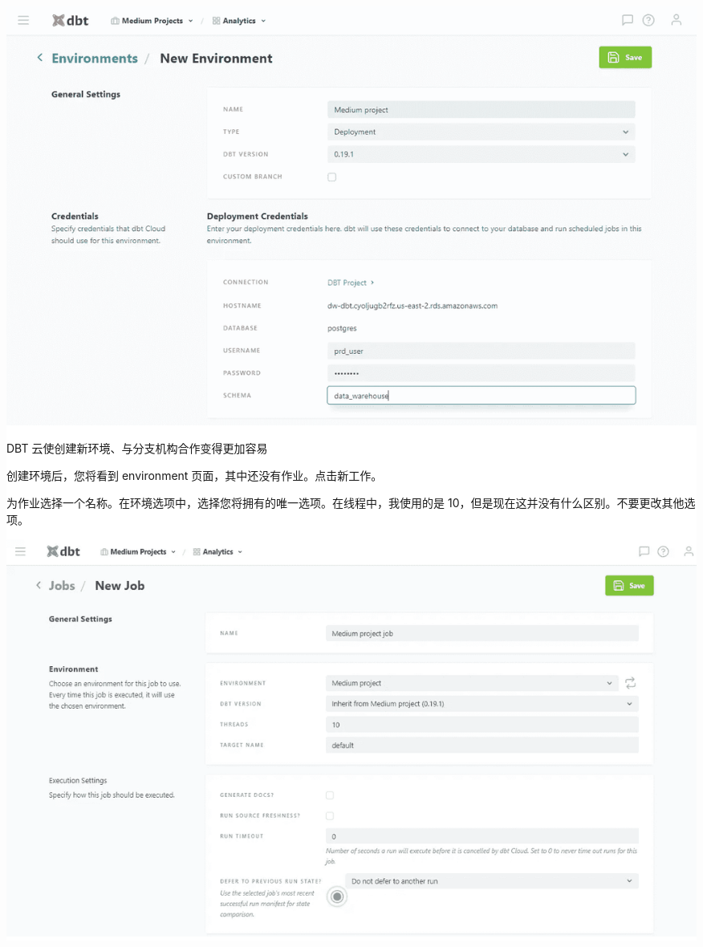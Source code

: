 ![](img/fd437f08a2a71cd2c3d9cb86adb6287c.png)

DBT 云使创建新环境、与分支机构合作变得更加容易

创建环境后，您将看到 environment 页面，其中还没有作业。点击新工作。

为作业选择一个名称。在环境选项中，选择您将拥有的唯一选项。在线程中，我使用的是 10，但是现在这并没有什么区别。不要更改其他选项。

![](img/32955e89cd5b5d47fd45296debdea571.png)

